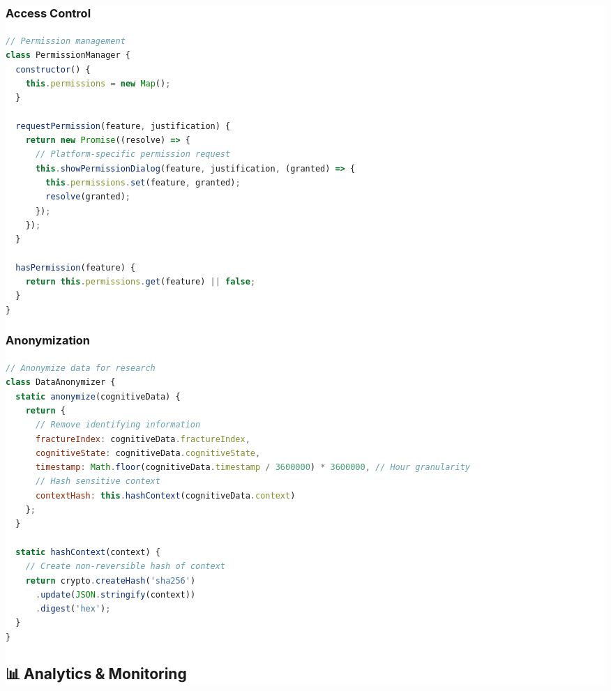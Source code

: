 ### Access Control

```javascript
// Permission management
class PermissionManager {
  constructor() {
    this.permissions = new Map();
  }
  
  requestPermission(feature, justification) {
    return new Promise((resolve) => {
      // Platform-specific permission request
      this.showPermissionDialog(feature, justification, (granted) => {
        this.permissions.set(feature, granted);
        resolve(granted);
      });
    });
  }
  
  hasPermission(feature) {
    return this.permissions.get(feature) || false;
  }
}
```

### Anonymization

```javascript
// Anonymize data for research
class DataAnonymizer {
  static anonymize(cognitiveData) {
    return {
      // Remove identifying information
      fractureIndex: cognitiveData.fractureIndex,
      cognitiveState: cognitiveData.cognitiveState,
      timestamp: Math.floor(cognitiveData.timestamp / 3600000) * 3600000, // Hour granularity
      // Hash sensitive context
      contextHash: this.hashContext(cognitiveData.context)
    };
  }
  
  static hashContext(context) {
    // Create non-reversible hash of context
    return crypto.createHash('sha256')
      .update(JSON.stringify(context))
      .digest('hex');
  }
}
```

## 📊 Analytics & Monitoring
